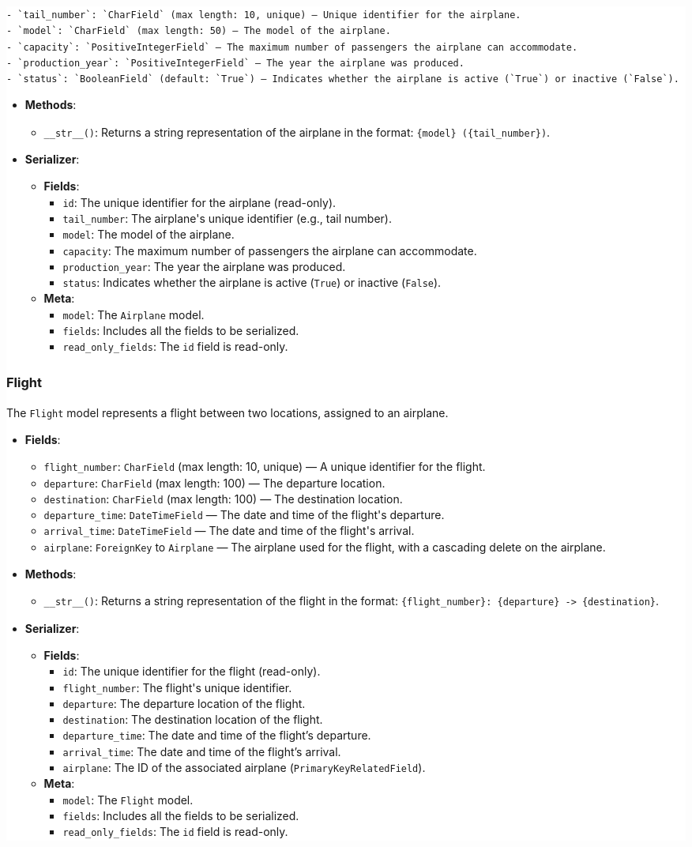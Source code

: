     - `tail_number`: `CharField` (max length: 10, unique) — Unique identifier for the airplane.
    - `model`: `CharField` (max length: 50) — The model of the airplane.
    - `capacity`: `PositiveIntegerField` — The maximum number of passengers the airplane can accommodate.
    - `production_year`: `PositiveIntegerField` — The year the airplane was produced.
    - `status`: `BooleanField` (default: `True`) — Indicates whether the airplane is active (`True`) or inactive (`False`).
- **Methods**:
    
    - `__str__()`: Returns a string representation of the airplane in the format: `{model} ({tail_number})`.
- **Serializer**:
    
    - **Fields**:
        - `id`: The unique identifier for the airplane (read-only).
        - `tail_number`: The airplane's unique identifier (e.g., tail number).
        - `model`: The model of the airplane.
        - `capacity`: The maximum number of passengers the airplane can accommodate.
        - `production_year`: The year the airplane was produced.
        - `status`: Indicates whether the airplane is active (`True`) or inactive (`False`).
    - **Meta**:
        - `model`: The `Airplane` model.
        - `fields`: Includes all the fields to be serialized.
        - `read_only_fields`: The `id` field is read-only.

### **Flight**

The `Flight` model represents a flight between two locations, assigned to an airplane.

- **Fields**:
    
    - `flight_number`: `CharField` (max length: 10, unique) — A unique identifier for the flight.
    - `departure`: `CharField` (max length: 100) — The departure location.
    - `destination`: `CharField` (max length: 100) — The destination location.
    - `departure_time`: `DateTimeField` — The date and time of the flight's departure.
    - `arrival_time`: `DateTimeField` — The date and time of the flight's arrival.
    - `airplane`: `ForeignKey` to `Airplane` — The airplane used for the flight, with a cascading delete on the airplane.
- **Methods**:
    
    - `__str__()`: Returns a string representation of the flight in the format: `{flight_number}: {departure} -> {destination}`.
- **Serializer**:
    
    - **Fields**:
        - `id`: The unique identifier for the flight (read-only).
        - `flight_number`: The flight's unique identifier.
        - `departure`: The departure location of the flight.
        - `destination`: The destination location of the flight.
        - `departure_time`: The date and time of the flight’s departure.
        - `arrival_time`: The date and time of the flight’s arrival.
        - `airplane`: The ID of the associated airplane (`PrimaryKeyRelatedField`).
    - **Meta**:
        - `model`: The `Flight` model.
        - `fields`: Includes all the fields to be serialized.
        - `read_only_fields`: The `id` field is read-only.
